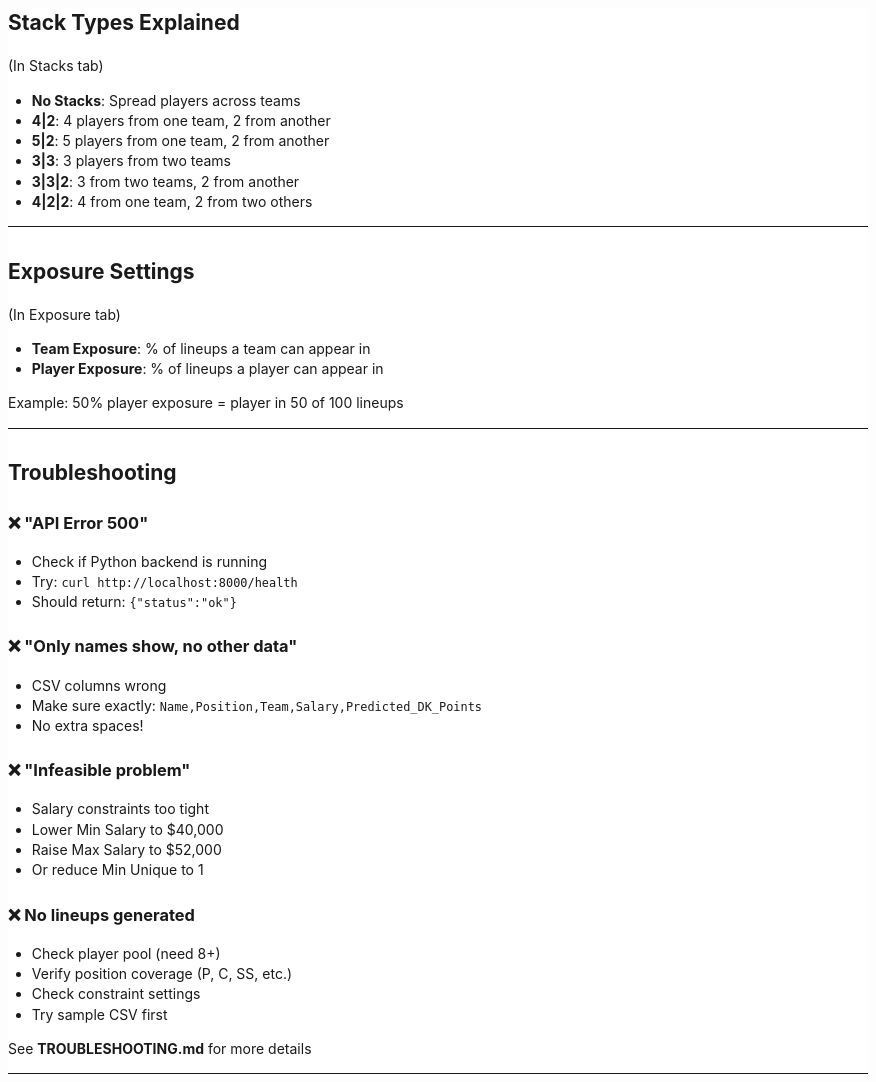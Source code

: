 
## Stack Types Explained

(In Stacks tab)

- **No Stacks**: Spread players across teams
- **4|2**: 4 players from one team, 2 from another
- **5|2**: 5 players from one team, 2 from another
- **3|3**: 3 players from two teams
- **3|3|2**: 3 from two teams, 2 from another
- **4|2|2**: 4 from one team, 2 from two others

---

## Exposure Settings

(In Exposure tab)

- **Team Exposure**: % of lineups a team can appear in
- **Player Exposure**: % of lineups a player can appear in

Example: 50% player exposure = player in 50 of 100 lineups

---

## Troubleshooting

### ❌ "API Error 500"
- Check if Python backend is running
- Try: `curl http://localhost:8000/health`
- Should return: `{"status":"ok"}`

### ❌ "Only names show, no other data"
- CSV columns wrong
- Make sure exactly: `Name,Position,Team,Salary,Predicted_DK_Points`
- No extra spaces!

### ❌ "Infeasible problem"
- Salary constraints too tight
- Lower Min Salary to $40,000
- Raise Max Salary to $52,000
- Or reduce Min Unique to 1

### ❌ No lineups generated
- Check player pool (need 8+)
- Verify position coverage (P, C, SS, etc.)
- Check constraint settings
- Try sample CSV first

See **TROUBLESHOOTING.md** for more details

---
